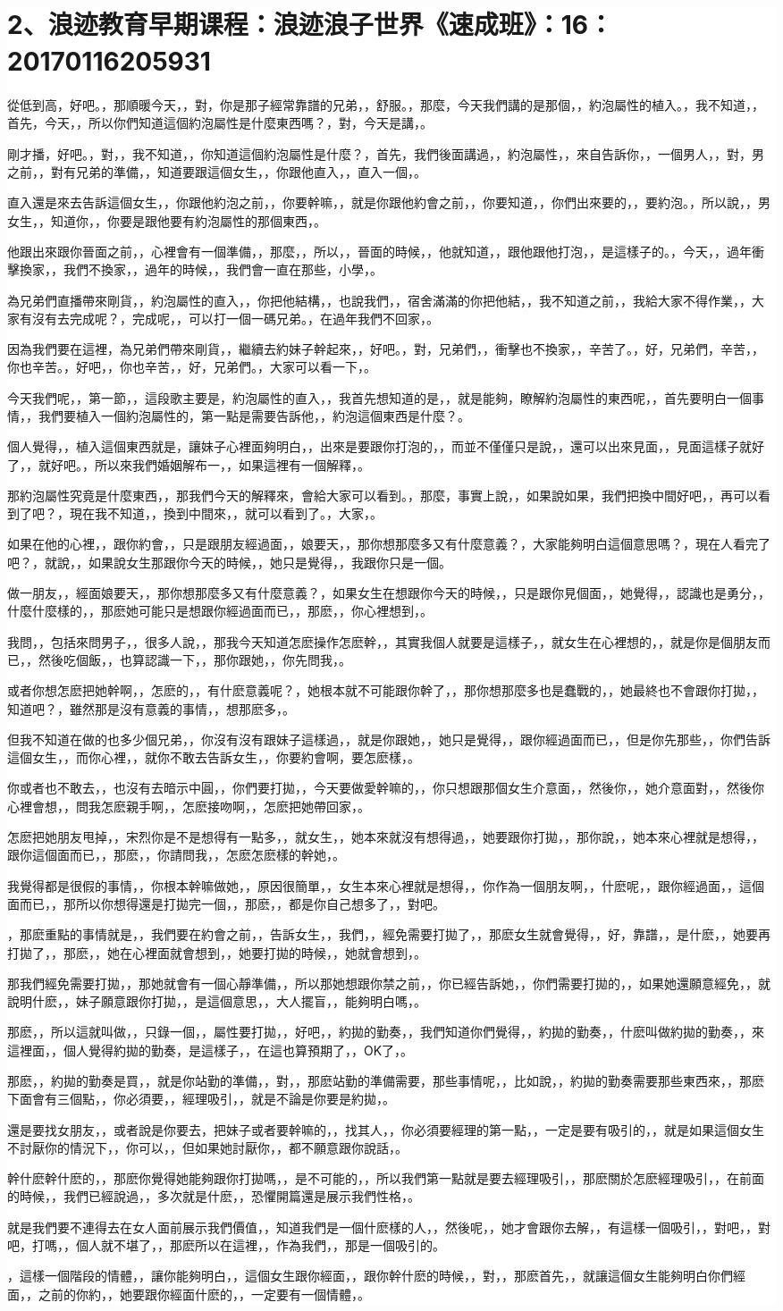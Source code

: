 # 2、浪迹教育早期课程：浪迹浪子世界《速成班》：16：20170116205931

從低到高，好吧。，那順暖今天，，對，你是那子經常靠譜的兄弟，，舒服。，那麼，今天我們講的是那個，，約泡屬性的植入。，我不知道，，首先，今天，，所以你們知道這個約泡屬性是什麼東西嗎？，對，今天是講，。

剛才播，好吧。，對，，我不知道，，你知道這個約泡屬性是什麼？，首先，我們後面講過，，約泡屬性，，來自告訴你，，一個男人，，對，男之前，，對有兄弟的準備，，知道要跟這個女生，，你跟他直入，，直入一個，。

直入還是來去告訴這個女生，，你跟他約泡之前，，你要幹嘛，，就是你跟他約會之前，，你要知道，，你們出來要的，，要約泡。，所以說，，男女生，，知道你，，你要是跟他要有約泡屬性的那個東西，。

他跟出來跟你晉面之前，，心裡會有一個準備，，那麼，，所以，，晉面的時候，，他就知道，，跟他跟他打泡，，是這樣子的。，今天，，過年衝擊換家，，我們不換家，，過年的時候，，我們會一直在那些，小學，。

為兄弟們直播帶來剛貨，，約泡屬性的直入，，你把他結構，，也說我們，，宿舍滿滿的你把他結，，我不知道之前，，我給大家不得作業，，大家有沒有去完成呢？，完成呢，，可以打一個一碼兄弟。，在過年我們不回家，。

因為我們要在這裡，為兄弟們帶來剛貨，，繼續去約妹子幹起來，，好吧。，對，兄弟們，，衝擊也不換家，，辛苦了。，好，兄弟們，辛苦，，你也辛苦。，好吧，，你也辛苦，，好，兄弟們。，大家可以看一下，。

今天我們呢，，第一節，，這段歌主要是，約泡屬性的直入，，我首先想知道的是，，就是能夠，瞭解約泡屬性的東西呢，，首先要明白一個事情，，我們要植入一個約泡屬性的，第一點是需要告訴他，，約泡這個東西是什麼？。

個人覺得，，植入這個東西就是，讓妹子心裡面夠明白，，出來是要跟你打泡的，，而並不僅僅只是說，，還可以出來見面，，見面這樣子就好了，，就好吧。，所以來我們婚姻解布一，，如果這裡有一個解釋，。

那約泡屬性究竟是什麼東西，，那我們今天的解釋來，會給大家可以看到。，那麼，事實上說，，如果說如果，我們把換中間好吧，，再可以看到了吧？，現在我不知道，，換到中間來，，就可以看到了。，大家，。

如果在他的心裡，，跟你約會，，只是跟朋友經過面，，娘要天，，那你想那麼多又有什麼意義？，大家能夠明白這個意思嗎？，現在人看完了吧？，就說，，如果說女生那跟你今天的時候，，她只是覺得，，我跟你只是一個。

做一朋友，，經面娘要天，，那你想那麼多又有什麼意義？，如果女生在想跟你今天的時候，，只是跟你見個面，，她覺得，，認識也是勇分，，什麼什麼樣的，，那麽她可能只是想跟你經過面而已，，那麽，，你心裡想到，。

我問，，包括來問男子，，很多人說，，那我今天知道怎麽操作怎麽幹，，其實我個人就要是這樣子，，就女生在心裡想的，，就是你是個朋友而已，，然後吃個飯，，也算認識一下，，那你跟她，，你先問我，。

或者你想怎麽把她幹啊，，怎麽的，，有什麽意義呢？，她根本就不可能跟你幹了，，那你想那麼多也是蠢戰的，，她最終也不會跟你打拋，，知道吧？，雖然那是沒有意義的事情，，想那麽多，。

但我不知道在做的也多少個兄弟，，你沒有沒有跟妹子這樣過，，就是你跟她，，她只是覺得，，跟你經過面而已，，但是你先那些，，你們告訴這個女生，，而你心裡，，就你不敢去告訴女生，，你要約會啊，要怎麽樣，。

你或者也不敢去，，也沒有去暗示中圓，，你們要打拋，，今天要做愛幹嘛的，，你只想跟那個女生介意面，，然後你，，她介意面對，，然後你心裡會想，，問我怎麽親手啊，，怎麽接吻啊，，怎麽把她帶回家，。

怎麽把她朋友甩掉，，宋烈你是不是想得有一點多，，就女生，，她本來就沒有想得過，，她要跟你打拋，，那你說，，她本來心裡就是想得，，跟你這個面而已，，那麽，，你請問我，，怎麽怎麽樣的幹她，。

我覺得都是很假的事情，，你根本幹嘛做她，，原因很簡單，，女生本來心裡就是想得，，你作為一個朋友啊，，什麽呢，，跟你經過面，，這個面而已，，那所以你想得還是打拋完一個，，那麽，，都是你自己想多了，，對吧。

，那麽重點的事情就是，，我們要在約會之前，，告訴女生，，我們，，經免需要打拋了，，那麽女生就會覺得，，好，靠譜，，是什麽，，她要再打拋了，，那麽，，她在心裡面就會想到，，她要打拋的時候，，她就會想到，。

那我們經免需要打拋，，那她就會有一個心靜準備，，所以那她想跟你禁之前，，你已經告訴她，，你們需要打拋的，，如果她還願意經免，，就說明什麽，，妹子願意跟你打拋，，是這個意思，，大人擺盲，，能夠明白嗎，。

那麽，，所以這就叫做，，只錄一個，，屬性要打拋，，好吧，，約拋的勤奏，，我們知道你們覺得，，約拋的勤奏，，什麽叫做約拋的勤奏，，來這裡面，，個人覺得約拋的勤奏，是這樣子，，在這也算預期了，，OK了，。

那麽，，約拋的勤奏是買，，就是你站勤的準備，，對，，那麽站勤的準備需要，那些事情呢，，比如說，，約拋的勤奏需要那些東西來，，那麽下面會有三個點，，你必須要，，經理吸引，，就是不論是你要是約拋，。

還是要找女朋友，，或者說是你要去，把妹子或者要幹嘛的，，找其人，，你必須要經理的第一點，，一定是要有吸引的，，就是如果這個女生不討厭你的情況下，，你可以，，但如果她討厭你，，都不願意跟你說話，。

幹什麽幹什麽的，，那麽你覺得她能夠跟你打拋嗎，，是不可能的，，所以我們第一點就是要去經理吸引，，那麽關於怎麽經理吸引，，在前面的時候，，我們已經說過，，多次就是什麽，，恐懼開篇還是展示我們性格，。

就是我們要不連得去在女人面前展示我們價值，，知道我們是一個什麽樣的人，，然後呢，，她才會跟你去解，，有這樣一個吸引，，對吧，，對吧，打嗎，，個人就不堪了，，那麽所以在這裡，，作為我們，，那是一個吸引的。

，這樣一個階段的情體，，讓你能夠明白，，這個女生跟你經面，，跟你幹什麽的時候，，對，，那麽首先，，就讓這個女生能夠明白你們經面，，之前的你約，，她要跟你經面什麽的，，一定要有一個情體，。
